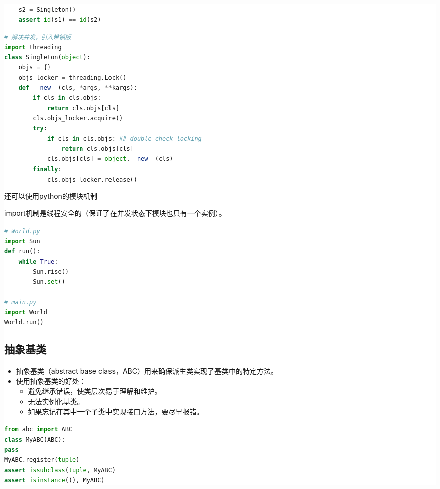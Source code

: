 ```python
    s2 = Singleton()
    assert id(s1) == id(s2)
```

```python
# 解决并发，引入带锁版
import threading
class Singleton(object):
    objs = {}
    objs_locker = threading.Lock()
    def __new__(cls, *args, **kargs):
        if cls in cls.objs:
            return cls.objs[cls]
        cls.objs_locker.acquire()
        try:
            if cls in cls.objs: ## double check locking
                return cls.objs[cls]
            cls.objs[cls] = object.__new__(cls)
        finally:
            cls.objs_locker.release()
```

还可以使用python的模块机制

import机制是线程安全的（保证了在并发状态下模块也只有一个实例）。

```python
# World.py
import Sun
def run():
    while True:
        Sun.rise()
        Sun.set()

# main.py
import World
World.run()
```

## 抽象基类  

- 抽象基类（abstract base class，ABC）用来确保派生类实现了基类中的特定方法。
- 使用抽象基类的好处：
  - 避免继承错误，使类层次易于理解和维护。
  - 无法实例化基类。
  - 如果忘记在其中一个子类中实现接口方法，要尽早报错。

```python
from abc import ABC
class MyABC(ABC):
pass
MyABC.register(tuple)
assert issubclass(tuple, MyABC)
assert isinstance((), MyABC)  
```